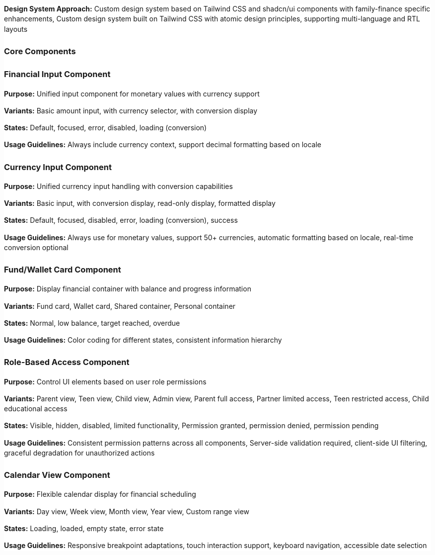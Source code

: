 **Design System Approach:** Custom design system based on Tailwind CSS and shadcn/ui components with family-finance specific enhancements, Custom design system built on Tailwind CSS with atomic design principles, supporting multi-language and RTL layouts

### **Core Components**

### **Financial Input Component**

**Purpose:** Unified input component for monetary values with currency support

**Variants:** Basic amount input, with currency selector, with conversion display

**States:** Default, focused, error, disabled, loading (conversion)

**Usage Guidelines:** Always include currency context, support decimal formatting based on locale

### **Currency Input Component**

**Purpose:** Unified currency input handling with conversion capabilities

**Variants:** Basic input, with conversion display, read-only display, formatted display

**States:** Default, focused, disabled, error, loading (conversion), success

**Usage Guidelines:** Always use for monetary values, support 50+ currencies, automatic formatting based on locale, real-time conversion optional

### **Fund/Wallet Card Component**

**Purpose:** Display financial container with balance and progress information

**Variants:** Fund card, Wallet card, Shared container, Personal container

**States:** Normal, low balance, target reached, overdue

**Usage Guidelines:** Color coding for different states, consistent information hierarchy

### **Role-Based Access Component**

**Purpose:** Control UI elements based on user role permissions

**Variants:** Parent view, Teen view, Child view, Admin view, Parent full access, Partner limited access, Teen restricted access, Child educational access

**States:** Visible, hidden, disabled, limited functionality, Permission granted, permission denied, permission pending

**Usage Guidelines:** Consistent permission patterns across all components, Server-side validation required, client-side UI filtering, graceful degradation for unauthorized actions

### **Calendar View Component**

**Purpose:** Flexible calendar display for financial scheduling

**Variants:** Day view, Week view, Month view, Year view, Custom range view

**States:** Loading, loaded, empty state, error state

**Usage Guidelines:** Responsive breakpoint adaptations, touch interaction support, keyboard navigation, accessible date selection
